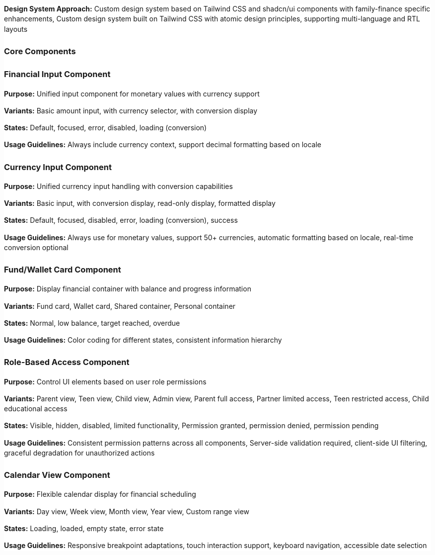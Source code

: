 **Design System Approach:** Custom design system based on Tailwind CSS and shadcn/ui components with family-finance specific enhancements, Custom design system built on Tailwind CSS with atomic design principles, supporting multi-language and RTL layouts

### **Core Components**

### **Financial Input Component**

**Purpose:** Unified input component for monetary values with currency support

**Variants:** Basic amount input, with currency selector, with conversion display

**States:** Default, focused, error, disabled, loading (conversion)

**Usage Guidelines:** Always include currency context, support decimal formatting based on locale

### **Currency Input Component**

**Purpose:** Unified currency input handling with conversion capabilities

**Variants:** Basic input, with conversion display, read-only display, formatted display

**States:** Default, focused, disabled, error, loading (conversion), success

**Usage Guidelines:** Always use for monetary values, support 50+ currencies, automatic formatting based on locale, real-time conversion optional

### **Fund/Wallet Card Component**

**Purpose:** Display financial container with balance and progress information

**Variants:** Fund card, Wallet card, Shared container, Personal container

**States:** Normal, low balance, target reached, overdue

**Usage Guidelines:** Color coding for different states, consistent information hierarchy

### **Role-Based Access Component**

**Purpose:** Control UI elements based on user role permissions

**Variants:** Parent view, Teen view, Child view, Admin view, Parent full access, Partner limited access, Teen restricted access, Child educational access

**States:** Visible, hidden, disabled, limited functionality, Permission granted, permission denied, permission pending

**Usage Guidelines:** Consistent permission patterns across all components, Server-side validation required, client-side UI filtering, graceful degradation for unauthorized actions

### **Calendar View Component**

**Purpose:** Flexible calendar display for financial scheduling

**Variants:** Day view, Week view, Month view, Year view, Custom range view

**States:** Loading, loaded, empty state, error state

**Usage Guidelines:** Responsive breakpoint adaptations, touch interaction support, keyboard navigation, accessible date selection
